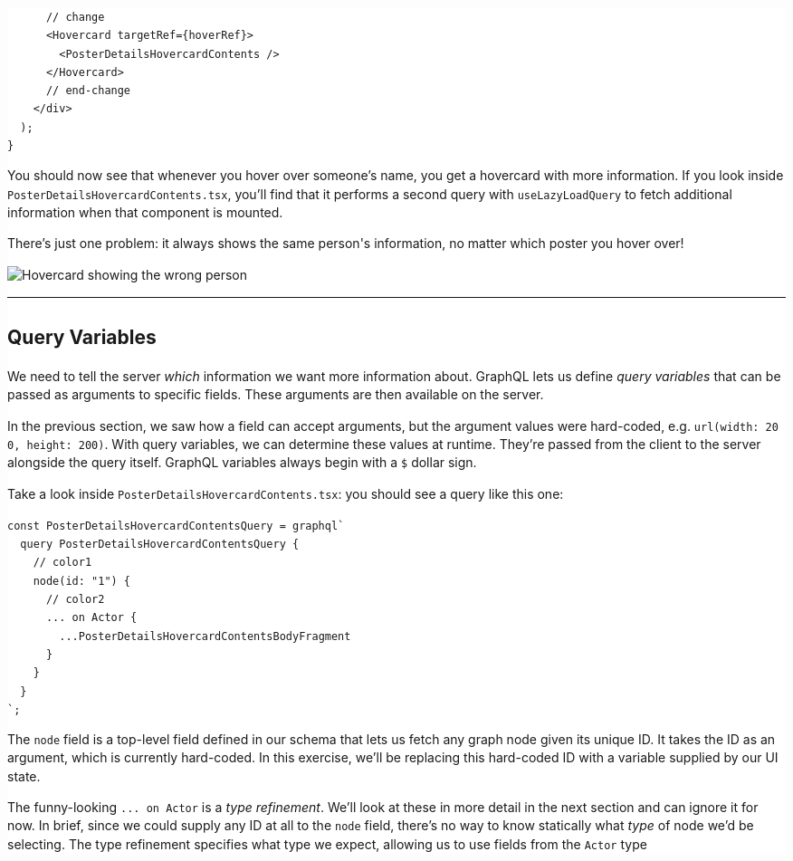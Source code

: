 ```
      // change
      <Hovercard targetRef={hoverRef}>
        <PosterDetailsHovercardContents />
      </Hovercard>
      // end-change
    </div>
  );
}
```

You should now see that whenever you hover over someone’s name, you get a hovercard with more information. If you look inside `PosterDetailsHovercardContents.tsx`, you’ll find that it performs a second query with `useLazyLoadQuery` to fetch additional information when that component is mounted.

There’s just one problem: it always shows the same person's information, no matter which poster you hover over!

![Hovercard showing the wrong person](/img/docs/tutorial/queries-wrong-hovercard-person.png)

* * *

## Query Variables

We need to tell the server *which* information we want more information about. GraphQL lets us define *query variables* that can be passed as arguments to specific fields. These arguments are then available on the server.

In the previous section, we saw how a field can accept arguments, but the argument values were hard-coded, e.g. `url(width: 200, height: 200)`. With query variables, we can determine these values at runtime. They’re passed from the client to the server alongside the query itself. GraphQL variables always begin with a `$` dollar sign.

Take a look inside `PosterDetailsHovercardContents.tsx`: you should see a query like this one:

```
const PosterDetailsHovercardContentsQuery = graphql`
  query PosterDetailsHovercardContentsQuery {
    // color1
    node(id: "1") {
      // color2
      ... on Actor {
        ...PosterDetailsHovercardContentsBodyFragment
      }
    }
  }
`;
```

<span className="color1">The <code>node</code> field</span> is a top-level field defined in our schema that lets us fetch any graph node given its unique ID. It takes the ID as an argument, which is currently hard-coded. In this exercise, we’ll be replacing this hard-coded ID with a variable supplied by our UI state.

The funny-looking `... on Actor` is a <span className="color2">*type refinement*</span>. We’ll look at these in more detail in the next section and can ignore it for now. In brief, since we could supply any ID at all to the `node` field, there’s no way to know statically what *type* of node we’d be selecting. The type refinement specifies what type we expect, allowing us to use fields from the `Actor` type

